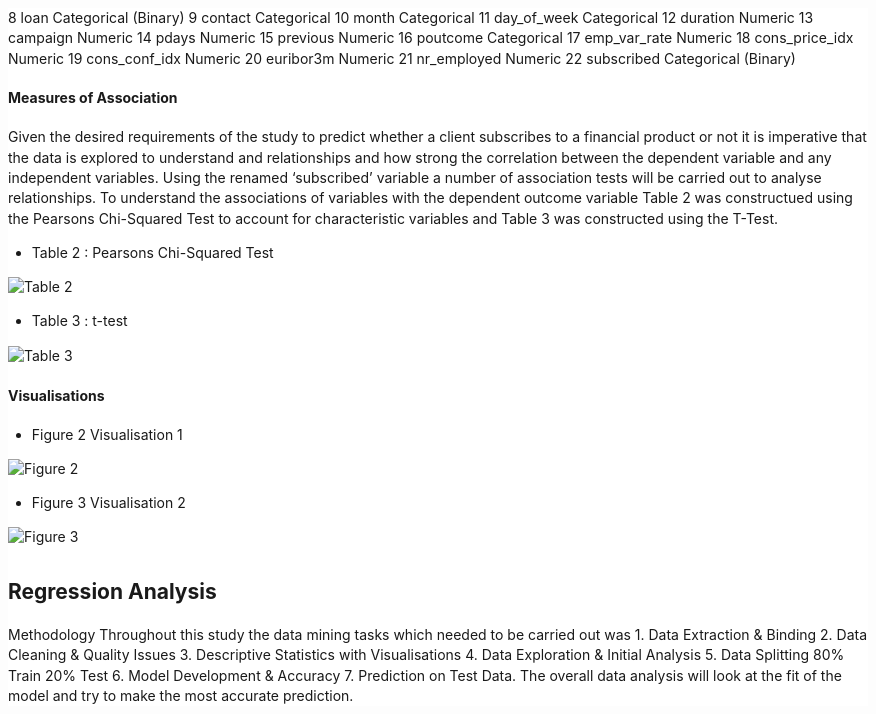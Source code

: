 8	loan 	Categorical (Binary)
9	contact 	Categorical
10	month 	Categorical
11	day_of_week 	Categorical
12	duration 	Numeric
13	campaign 	Numeric
14	pdays 	Numeric
15	previous 	Numeric
16	poutcome 	Categorical
17	emp_var_rate 	Numeric
18	cons_price_idx 	Numeric
19	cons_conf_idx 	Numeric
20	euribor3m 	Numeric
21	nr_employed 	Numeric
22	subscribed	Categorical (Binary)
 
#### Measures of Association
Given the desired requirements of the study to predict whether a client subscribes to a financial product or not it is imperative that the data is explored to understand and relationships and how strong the correlation between the dependent variable and any independent variables. Using the renamed ‘subscribed’ variable a number of association tests will be carried out to analyse relationships.
To understand the associations of variables with the dependent outcome variable Table 2 was constructued using the Pearsons Chi-Squared Test to account for characteristic variables and Table 3 was constructed using the T-Test.

- Table 2 : Pearsons Chi-Squared Test

![Table 2](https://github.com/devrow-d/regression/assets/113155044/e0f7fd75-fdf6-4c95-926b-f3e5e2b84910)
 	 	 	 	 	 	 
- Table 3 : t-test

![Table 3](https://github.com/devrow-d/regression/assets/113155044/6d646dae-9030-4957-ad74-6e161d023bdc)

#### Visualisations 
- Figure 2
Visualisation 1

![Figure 2](https://github.com/devrow-d/regression/assets/113155044/90badf9a-1d81-4d85-9849-cf53c6f25b33)
 
- Figure 3
Visualisation 2
 
![Figure 3](https://github.com/devrow-d/regression/assets/113155044/72c67c67-9480-4d86-91d8-b85c24cb1b05)

## Regression Analysis
Methodology
Throughout this study the data mining tasks which needed to be carried out was 1. Data Extraction & Binding 2. Data Cleaning & Quality Issues 3. Descriptive Statistics with Visualisations 4. Data Exploration & Initial Analysis 5. Data Splitting 80% Train 20% Test 6. Model Development & Accuracy 7. Prediction on Test Data. The overall data analysis will look at the fit of the model and try to make the most accurate prediction.
